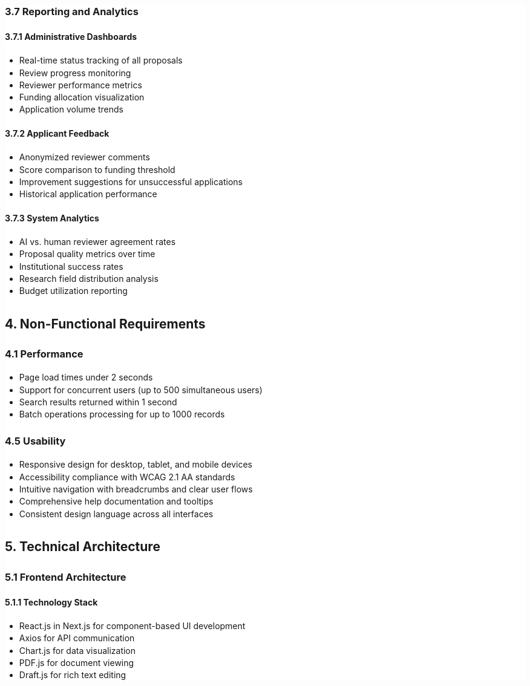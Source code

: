 ### 3.7 Reporting and Analytics

#### 3.7.1 Administrative Dashboards

- Real-time status tracking of all proposals
- Review progress monitoring
- Reviewer performance metrics
- Funding allocation visualization
- Application volume trends

#### 3.7.2 Applicant Feedback

- Anonymized reviewer comments
- Score comparison to funding threshold
- Improvement suggestions for unsuccessful applications
- Historical application performance

#### 3.7.3 System Analytics

- AI vs. human reviewer agreement rates
- Proposal quality metrics over time
- Institutional success rates
- Research field distribution analysis
- Budget utilization reporting

## 4. Non-Functional Requirements

### 4.1 Performance

- Page load times under 2 seconds
- Support for concurrent users (up to 500 simultaneous users)
- Search results returned within 1 second
- Batch operations processing for up to 1000 records

### 4.5 Usability

- Responsive design for desktop, tablet, and mobile devices
- Accessibility compliance with WCAG 2.1 AA standards
- Intuitive navigation with breadcrumbs and clear user flows
- Comprehensive help documentation and tooltips
- Consistent design language across all interfaces

## 5. Technical Architecture

### 5.1 Frontend Architecture

#### 5.1.1 Technology Stack

- React.js in Next.js for component-based UI development
- Axios for API communication
- Chart.js for data visualization
- PDF.js for document viewing
- Draft.js for rich text editing
